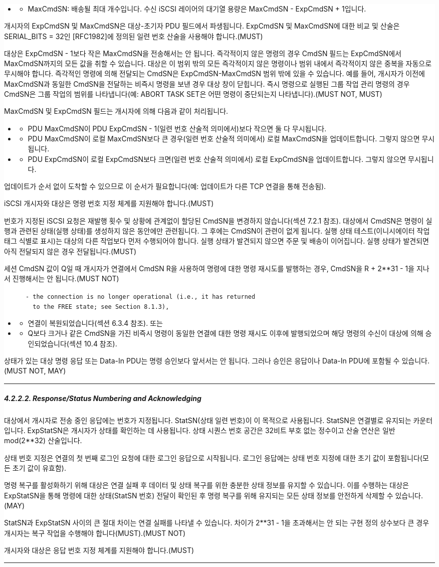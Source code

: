 - - MaxCmdSN: 배송될 최대 개수입니다. 수신 iSCSI 레이어의 대기열 용량은 MaxCmdSN - ExpCmdSN + 1입니다.

개시자의 ExpCmdSN 및 MaxCmdSN은 대상-초기자 PDU 필드에서 파생됩니다. ExpCmdSN 및 MaxCmdSN에 대한 비교 및 ​​산술은 SERIAL\_BITS = 32인 \[RFC1982\]에 정의된 일련 번호 산술을 사용해야 합니다.\(MUST\)

대상은 ExpCmdSN - 1보다 작은 MaxCmdSN을 전송해서는 안 됩니다. 즉각적이지 않은 명령의 경우 CmdSN 필드는 ExpCmdSN에서 MaxCmdSN까지의 모든 값을 취할 수 있습니다. 대상은 이 범위 밖의 모든 즉각적이지 않은 명령이나 범위 내에서 즉각적이지 않은 중복을 자동으로 무시해야 합니다. 즉각적인 명령에 의해 전달되는 CmdSN은 ExpCmdSN-MaxCmdSN 범위 밖에 있을 수 있습니다. 예를 들어, 개시자가 이전에 MaxCmdSN과 동일한 CmdSN을 전달하는 비즉시 명령을 보낸 경우 대상 창이 닫힙니다. 즉시 명령으로 실행된 그룹 작업 관리 명령의 경우 CmdSN은 그룹 작업의 범위를 나타냅니다\(예: ABORT TASK SET은 어떤 명령이 중단되는지 나타냅니다\).\(MUST NOT, MUST\)

MaxCmdSN 및 ExpCmdSN 필드는 개시자에 의해 다음과 같이 처리됩니다.

- - PDU MaxCmdSN이 PDU ExpCmdSN - 1\(일련 번호 산술적 의미에서\)보다 작으면 둘 다 무시됩니다.

- - PDU MaxCmdSN이 로컬 MaxCmdSN보다 큰 경우\(일련 번호 산술적 의미에서\) 로컬 MaxCmdSN을 업데이트합니다. 그렇지 않으면 무시됩니다.

- - PDU ExpCmdSN이 로컬 ExpCmdSN보다 크면\(일련 번호 산술적 의미에서\) 로컬 ExpCmdSN을 업데이트합니다. 그렇지 않으면 무시됩니다.

업데이트가 순서 없이 도착할 수 있으므로 이 순서가 필요합니다\(예: 업데이트가 다른 TCP 연결을 통해 전송됨\).

iSCSI 개시자와 대상은 명령 번호 지정 체계를 지원해야 합니다.\(MUST\)

번호가 지정된 iSCSI 요청은 재발행 횟수 및 상황에 관계없이 할당된 CmdSN을 변경하지 않습니다\(섹션 7.2.1 참조\). 대상에서 CmdSN은 명령이 실행과 관련된 상태\(실행 상태\)를 생성하지 않은 동안에만 관련됩니다. 그 후에는 CmdSN이 관련이 없게 됩니다. 실행 상태 테스트\(이니시에이터 작업 태그 식별로 표시\)는 대상의 다른 작업보다 먼저 수행되어야 합니다. 실행 상태가 발견되지 않으면 주문 및 배송이 이어집니다. 실행 상태가 발견되면 아직 전달되지 않은 경우 전달됩니다.\(MUST\)

세션 CmdSN 값이 Q일 때 개시자가 연결에서 CmdSN R을 사용하여 명령에 대한 명령 재시도를 발행하는 경우, CmdSN을 R + 2\*\*31 - 1을 지나서 진행해서는 안 됩니다.\(MUST NOT\)

```text
      - the connection is no longer operational (i.e., it has returned
        to the FREE state; see Section 8.1.3),
```

- - 연결이 복원되었습니다\(섹션 6.3.4 참조\). 또는

- - Q보다 크거나 같은 CmdSN을 가진 비즉시 명령이 동일한 연결에 대한 명령 재시도 이후에 발행되었으며 해당 명령의 수신이 대상에 의해 승인되었습니다\(섹션 10.4 참조\).

상태가 있는 대상 명령 응답 또는 Data-In PDU는 명령 승인보다 앞서서는 안 됩니다. 그러나 승인은 응답이나 Data-In PDU에 포함될 수 있습니다.\(MUST NOT, MAY\)

---
##### **4.2.2.2.  Response/Status Numbering and Acknowledging**

대상에서 개시자로 전송 중인 응답에는 번호가 지정됩니다. StatSN\(상태 일련 번호\)이 이 목적으로 사용됩니다. StatSN은 연결별로 유지되는 카운터입니다. ExpStatSN은 개시자가 상태를 확인하는 데 사용됩니다. 상태 시퀀스 번호 공간은 32비트 부호 없는 정수이고 산술 연산은 일반 mod\(2\*\*32\) 산술입니다.

상태 번호 지정은 연결의 첫 번째 로그인 요청에 대한 로그인 응답으로 시작됩니다. 로그인 응답에는 상태 번호 지정에 대한 초기 값이 포함됩니다\(모든 초기 값이 유효함\).

명령 복구를 활성화하기 위해 대상은 연결 실패 후 데이터 및 상태 복구를 위한 충분한 상태 정보를 유지할 수 있습니다. 이를 수행하는 대상은 ExpStatSN을 통해 명령에 대한 상태\(StatSN 번호\) 전달이 확인된 후 명령 복구를 위해 유지되는 모든 상태 정보를 안전하게 삭제할 수 있습니다.\(MAY\)

StatSN과 ExpStatSN 사이의 큰 절대 차이는 연결 실패를 나타낼 수 있습니다. 차이가 2\*\*31 - 1을 초과해서는 안 되는 구현 정의 상수보다 큰 경우 개시자는 복구 작업을 수행해야 합니다\(MUST\).\(MUST NOT\)

개시자와 대상은 응답 번호 지정 체계를 지원해야 합니다.\(MUST\)

---